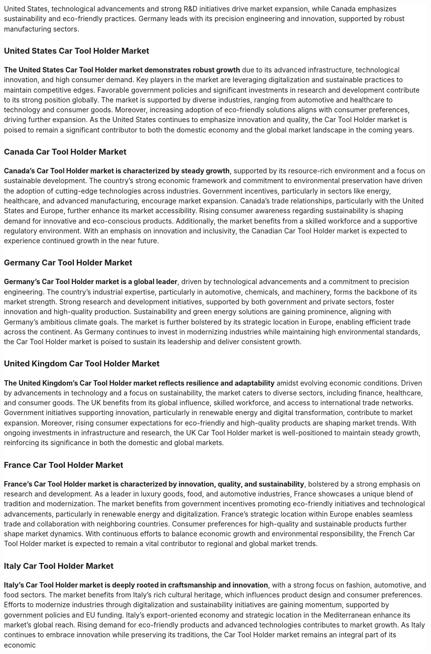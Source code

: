 United States, technological advancements and strong R&amp;D initiatives drive market expansion, while Canada emphasizes sustainability and eco-friendly practices. Germany leads with its precision engineering and innovation, supported by robust manufacturing sectors.</span></em></p></blockquote><h3><strong>United States Car Tool Holder  Market</strong></h3><p><strong>The United States Car Tool Holder  market demonstrates robust growth</strong> due to its advanced infrastructure, technological innovation, and high consumer demand. Key players in the market are leveraging digitalization and sustainable practices to maintain competitive edges. Favorable government policies and significant investments in research and development contribute to its strong position globally. The market is supported by diverse industries, ranging from automotive and healthcare to technology and consumer goods. Moreover, increasing adoption of eco-friendly solutions aligns with consumer preferences, driving further expansion. As the United States continues to emphasize innovation and quality, the Car Tool Holder  market is poised to remain a significant contributor to both the domestic economy and the global market landscape in the coming years.</p><h3><strong>Canada Car Tool Holder  Market</strong></h3><p><strong>Canada&rsquo;s Car Tool Holder  market is characterized by steady growth</strong>, supported by its resource-rich environment and a focus on sustainable development. The country&rsquo;s strong economic framework and commitment to environmental preservation have driven the adoption of cutting-edge technologies across industries. Government incentives, particularly in sectors like energy, healthcare, and advanced manufacturing, encourage market expansion. Canada&rsquo;s trade relationships, particularly with the United States and Europe, further enhance its market accessibility. Rising consumer awareness regarding sustainability is shaping demand for innovative and eco-conscious products. Additionally, the market benefits from a skilled workforce and a supportive regulatory environment. With an emphasis on innovation and inclusivity, the Canadian Car Tool Holder  market is expected to experience continued growth in the near future.</p><h3><strong>Germany Car Tool Holder  Market</strong></h3><p><strong>Germany&rsquo;s Car Tool Holder  market is a global leader</strong>, driven by technological advancements and a commitment to precision engineering. The country&rsquo;s industrial expertise, particularly in automotive, chemicals, and machinery, forms the backbone of its market strength. Strong research and development initiatives, supported by both government and private sectors, foster innovation and high-quality production. Sustainability and green energy solutions are gaining prominence, aligning with Germany&rsquo;s ambitious climate goals. The market is further bolstered by its strategic location in Europe, enabling efficient trade across the continent. As Germany continues to invest in modernizing industries while maintaining high environmental standards, the Car Tool Holder  market is poised to sustain its leadership and deliver consistent growth.</p><h3><strong>United Kingdom Car Tool Holder  Market</strong></h3><p><strong>The United Kingdom&rsquo;s Car Tool Holder  market reflects resilience and adaptability</strong> amidst evolving economic conditions. Driven by advancements in technology and a focus on sustainability, the market caters to diverse sectors, including finance, healthcare, and consumer goods. The UK benefits from its global influence, skilled workforce, and access to international trade networks. Government initiatives supporting innovation, particularly in renewable energy and digital transformation, contribute to market expansion. Moreover, rising consumer expectations for eco-friendly and high-quality products are shaping market trends. With ongoing investments in infrastructure and research, the UK Car Tool Holder  market is well-positioned to maintain steady growth, reinforcing its significance in both the domestic and global markets.</p><h3><strong>France Car Tool Holder  Market</strong></h3><p><strong>France&rsquo;s Car Tool Holder  market is characterized by innovation, quality, and sustainability</strong>, bolstered by a strong emphasis on research and development. As a leader in luxury goods, food, and automotive industries, France showcases a unique blend of tradition and modernization. The market benefits from government incentives promoting eco-friendly initiatives and technological advancements, particularly in renewable energy and digitalization. France&rsquo;s strategic location within Europe enables seamless trade and collaboration with neighboring countries. Consumer preferences for high-quality and sustainable products further shape market dynamics. With continuous efforts to balance economic growth and environmental responsibility, the French Car Tool Holder  market is expected to remain a vital contributor to regional and global market trends.</p><h3><strong>Italy Car Tool Holder  Market</strong></h3><p><strong>Italy&rsquo;s Car Tool Holder  market is deeply rooted in craftsmanship and innovation</strong>, with a strong focus on fashion, automotive, and food sectors. The market benefits from Italy&rsquo;s rich cultural heritage, which influences product design and consumer preferences. Efforts to modernize industries through digitalization and sustainability initiatives are gaining momentum, supported by government policies and EU funding. Italy&rsquo;s export-oriented economy and strategic location in the Mediterranean enhance its market&rsquo;s global reach. Rising demand for eco-friendly products and advanced technologies contributes to market growth. As Italy continues to embrace innovation while preserving its traditions, the Car Tool Holder  market remains an integral part of its economic